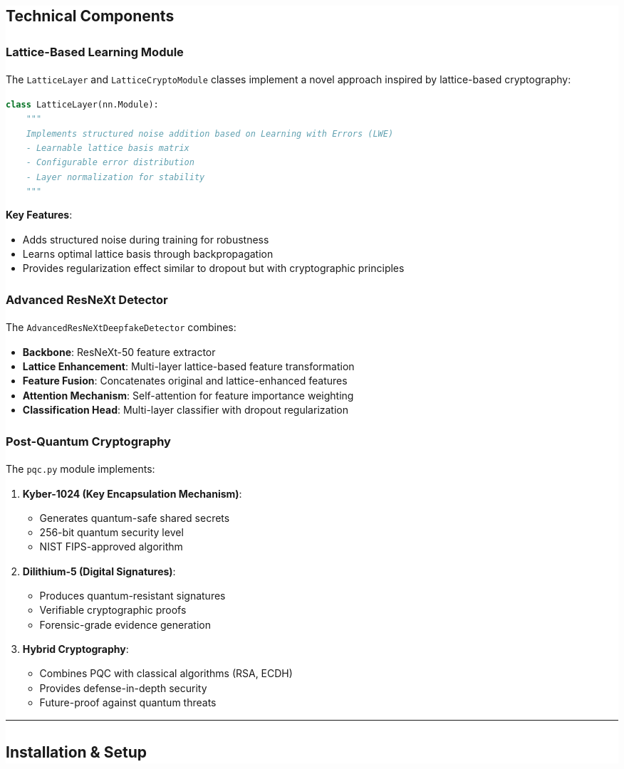 ## Technical Components

### Lattice-Based Learning Module

The `LatticeLayer` and `LatticeCryptoModule` classes implement a novel approach inspired by lattice-based cryptography:

```python
class LatticeLayer(nn.Module):
    """
    Implements structured noise addition based on Learning with Errors (LWE)
    - Learnable lattice basis matrix
    - Configurable error distribution
    - Layer normalization for stability
    """
```

**Key Features**:
- Adds structured noise during training for robustness
- Learns optimal lattice basis through backpropagation
- Provides regularization effect similar to dropout but with cryptographic principles

### Advanced ResNeXt Detector

The `AdvancedResNeXtDeepfakeDetector` combines:
- **Backbone**: ResNeXt-50 feature extractor
- **Lattice Enhancement**: Multi-layer lattice-based feature transformation
- **Feature Fusion**: Concatenates original and lattice-enhanced features
- **Attention Mechanism**: Self-attention for feature importance weighting
- **Classification Head**: Multi-layer classifier with dropout regularization

### Post-Quantum Cryptography

The `pqc.py` module implements:

1. **Kyber-1024 (Key Encapsulation Mechanism)**:
   - Generates quantum-safe shared secrets
   - 256-bit quantum security level
   - NIST FIPS-approved algorithm

2. **Dilithium-5 (Digital Signatures)**:
   - Produces quantum-resistant signatures
   - Verifiable cryptographic proofs
   - Forensic-grade evidence generation

3. **Hybrid Cryptography**:
   - Combines PQC with classical algorithms (RSA, ECDH)
   - Provides defense-in-depth security
   - Future-proof against quantum threats

---

## Installation & Setup

